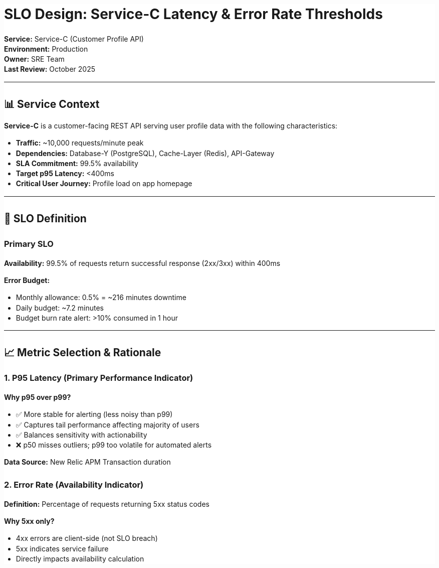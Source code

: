 # SLO Design: Service-C Latency & Error Rate Thresholds

**Service:** Service-C (Customer Profile API)  
**Environment:** Production  
**Owner:** SRE Team  
**Last Review:** October 2025

---

## 📊 Service Context

**Service-C** is a customer-facing REST API serving user profile data with the following characteristics:

- **Traffic:** ~10,000 requests/minute peak
- **Dependencies:** Database-Y (PostgreSQL), Cache-Layer (Redis), API-Gateway
- **SLA Commitment:** 99.5% availability
- **Target p95 Latency:** <400ms
- **Critical User Journey:** Profile load on app homepage

---

## 🎯 SLO Definition

### Primary SLO
**Availability:** 99.5% of requests return successful response (2xx/3xx) within 400ms

**Error Budget:**
- Monthly allowance: 0.5% = ~216 minutes downtime
- Daily budget: ~7.2 minutes
- Budget burn rate alert: >10% consumed in 1 hour

---

## 📈 Metric Selection & Rationale

### 1. P95 Latency (Primary Performance Indicator)

**Why p95 over p99?**
- ✅ More stable for alerting (less noisy than p99)
- ✅ Captures tail performance affecting majority of users
- ✅ Balances sensitivity with actionability
- ❌ p50 misses outliers; p99 too volatile for automated alerts

**Data Source:** New Relic APM Transaction duration

### 2. Error Rate (Availability Indicator)

**Definition:** Percentage of requests returning 5xx status codes

**Why 5xx only?**
- 4xx errors are client-side (not SLO breach)
- 5xx indicates service failure
- Directly impacts availability calculation
